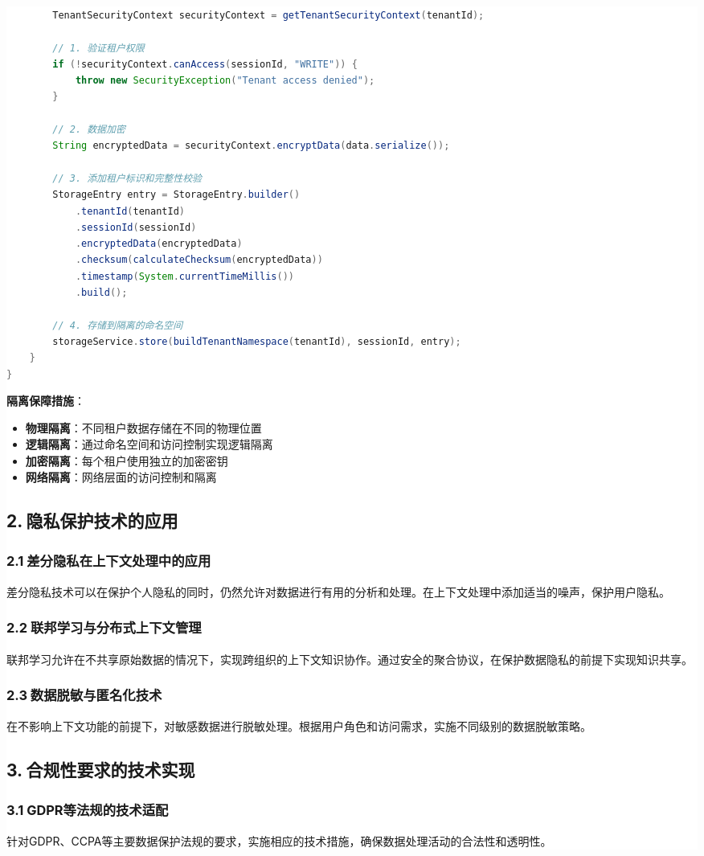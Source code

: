 ```java
        TenantSecurityContext securityContext = getTenantSecurityContext(tenantId);
        
        // 1. 验证租户权限
        if (!securityContext.canAccess(sessionId, "WRITE")) {
            throw new SecurityException("Tenant access denied");
        }
        
        // 2. 数据加密
        String encryptedData = securityContext.encryptData(data.serialize());
        
        // 3. 添加租户标识和完整性校验
        StorageEntry entry = StorageEntry.builder()
            .tenantId(tenantId)
            .sessionId(sessionId)
            .encryptedData(encryptedData)
            .checksum(calculateChecksum(encryptedData))
            .timestamp(System.currentTimeMillis())
            .build();
        
        // 4. 存储到隔离的命名空间
        storageService.store(buildTenantNamespace(tenantId), sessionId, entry);
    }
}
```

**隔离保障措施**：
- **物理隔离**：不同租户数据存储在不同的物理位置
- **逻辑隔离**：通过命名空间和访问控制实现逻辑隔离  
- **加密隔离**：每个租户使用独立的加密密钥
- **网络隔离**：网络层面的访问控制和隔离

## 2. 隐私保护技术的应用

### 2.1 差分隐私在上下文处理中的应用

差分隐私技术可以在保护个人隐私的同时，仍然允许对数据进行有用的分析和处理。在上下文处理中添加适当的噪声，保护用户隐私。

### 2.2 联邦学习与分布式上下文管理

联邦学习允许在不共享原始数据的情况下，实现跨组织的上下文知识协作。通过安全的聚合协议，在保护数据隐私的前提下实现知识共享。

### 2.3 数据脱敏与匿名化技术

在不影响上下文功能的前提下，对敏感数据进行脱敏处理。根据用户角色和访问需求，实施不同级别的数据脱敏策略。

## 3. 合规性要求的技术实现

### 3.1 GDPR等法规的技术适配

针对GDPR、CCPA等主要数据保护法规的要求，实施相应的技术措施，确保数据处理活动的合法性和透明性。
